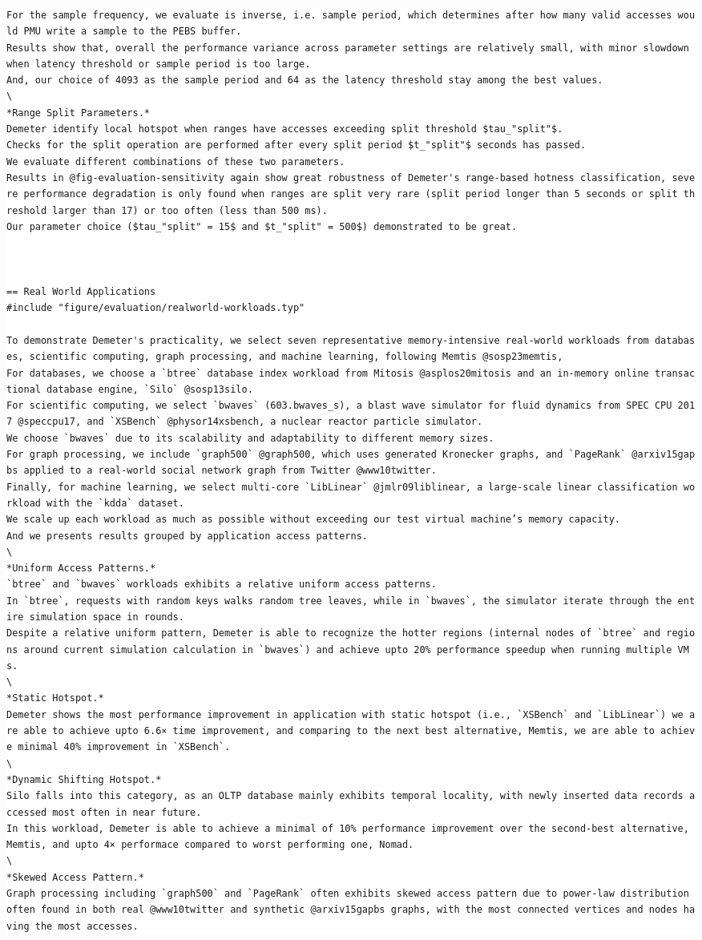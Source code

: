 ```
For the sample frequency, we evaluate is inverse, i.e. sample period, which determines after how many valid accesses would PMU write a sample to the PEBS buffer.
Results show that, overall the performance variance across parameter settings are relatively small, with minor slowdown when latency threshold or sample period is too large.
And, our choice of 4093 as the sample period and 64 as the latency threshold stay among the best values.
\
*Range Split Parameters.*
Demeter identify local hotspot when ranges have accesses exceeding split threshold $tau_"split"$.
Checks for the split operation are performed after every split period $t_"split"$ seconds has passed.
We evaluate different combinations of these two parameters.
Results in @fig-evaluation-sensitivity again show great robustness of Demeter's range-based hotness classification, severe performance degradation is only found when ranges are split very rare (split period longer than 5 seconds or split threshold larger than 17) or too often (less than 500 ms).
Our parameter choice ($tau_"split" = 15$ and $t_"split" = 500$) demonstrated to be great.



== Real World Applications
#include "figure/evaluation/realworld-workloads.typ"

To demonstrate Demeter's practicality, we select seven representative memory-intensive real-world workloads from databases, scientific computing, graph processing, and machine learning, following Memtis @sosp23memtis, 
For databases, we choose a `btree` database index workload from Mitosis @asplos20mitosis and an in-memory online transactional database engine, `Silo` @sosp13silo.
For scientific computing, we select `bwaves` (603.bwaves_s), a blast wave simulator for fluid dynamics from SPEC CPU 2017 @speccpu17, and `XSBench` @physor14xsbench, a nuclear reactor particle simulator.
We choose `bwaves` due to its scalability and adaptability to different memory sizes.
For graph processing, we include `graph500` @graph500, which uses generated Kronecker graphs, and `PageRank` @arxiv15gapbs applied to a real-world social network graph from Twitter @www10twitter.
Finally, for machine learning, we select multi-core `LibLinear` @jmlr09liblinear, a large-scale linear classification workload with the `kdda` dataset.
We scale up each workload as much as possible without exceeding our test virtual machine’s memory capacity.
And we presents results grouped by application access patterns.
\
*Uniform Access Patterns.*
`btree` and `bwaves` workloads exhibits a relative uniform access patterns.
In `btree`, requests with random keys walks random tree leaves, while in `bwaves`, the simulator iterate through the entire simulation space in rounds.
Despite a relative uniform pattern, Demeter is able to recognize the hotter regions (internal nodes of `btree` and regions around current simulation calculation in `bwaves`) and achieve upto 20% performance speedup when running multiple VMs.
\
*Static Hotspot.*
Demeter shows the most performance improvement in application with static hotspot (i.e., `XSBench` and `LibLinear`) we are able to achieve upto 6.6× time improvement, and comparing to the next best alternative, Memtis, we are able to achieve minimal 40% improvement in `XSBench`.
\
*Dynamic Shifting Hotspot.*
Silo falls into this category, as an OLTP database mainly exhibits temporal locality, with newly inserted data records accessed most often in near future.
In this workload, Demeter is able to achieve a minimal of 10% performance improvement over the second-best alternative, Memtis, and upto 4× performace compared to worst performing one, Nomad.
\
*Skewed Access Pattern.*
Graph processing including `graph500` and `PageRank` often exhibits skewed access pattern due to power-law distribution often found in both real @www10twitter and synthetic @arxiv15gapbs graphs, with the most connected vertices and nodes having the most accesses.
```